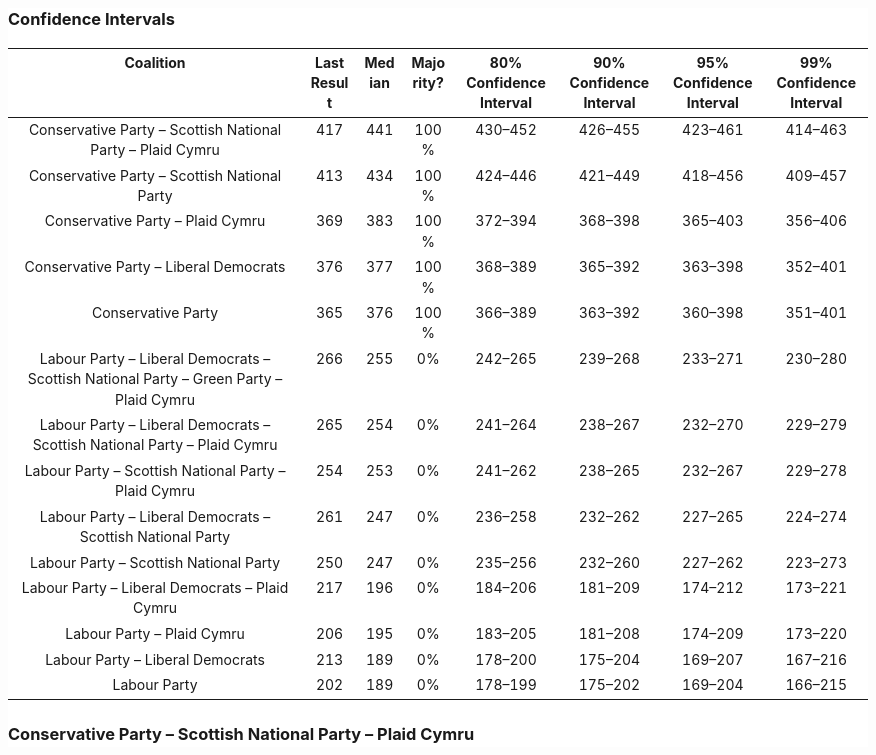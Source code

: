 ### Confidence Intervals

| Coalition | Last Result | Median | Majority? | 80% Confidence Interval | 90% Confidence Interval | 95% Confidence Interval | 99% Confidence Interval |
|:---------:|:-----------:|:------:|:---------:|:-----------------------:|:-----------------------:|:-----------------------:|:-----------------------:|
| Conservative Party – Scottish National Party – Plaid Cymru | 417 | 441 | 100% | 430–452 | 426–455 | 423–461 | 414–463 |
| Conservative Party – Scottish National Party | 413 | 434 | 100% | 424–446 | 421–449 | 418–456 | 409–457 |
| Conservative Party – Plaid Cymru | 369 | 383 | 100% | 372–394 | 368–398 | 365–403 | 356–406 |
| Conservative Party – Liberal Democrats | 376 | 377 | 100% | 368–389 | 365–392 | 363–398 | 352–401 |
| Conservative Party | 365 | 376 | 100% | 366–389 | 363–392 | 360–398 | 351–401 |
| Labour Party – Liberal Democrats – Scottish National Party – Green Party – Plaid Cymru | 266 | 255 | 0% | 242–265 | 239–268 | 233–271 | 230–280 |
| Labour Party – Liberal Democrats – Scottish National Party – Plaid Cymru | 265 | 254 | 0% | 241–264 | 238–267 | 232–270 | 229–279 |
| Labour Party – Scottish National Party – Plaid Cymru | 254 | 253 | 0% | 241–262 | 238–265 | 232–267 | 229–278 |
| Labour Party – Liberal Democrats – Scottish National Party | 261 | 247 | 0% | 236–258 | 232–262 | 227–265 | 224–274 |
| Labour Party – Scottish National Party | 250 | 247 | 0% | 235–256 | 232–260 | 227–262 | 223–273 |
| Labour Party – Liberal Democrats – Plaid Cymru | 217 | 196 | 0% | 184–206 | 181–209 | 174–212 | 173–221 |
| Labour Party – Plaid Cymru | 206 | 195 | 0% | 183–205 | 181–208 | 174–209 | 173–220 |
| Labour Party – Liberal Democrats | 213 | 189 | 0% | 178–200 | 175–204 | 169–207 | 167–216 |
| Labour Party | 202 | 189 | 0% | 178–199 | 175–202 | 169–204 | 166–215 |

### Conservative Party – Scottish National Party – Plaid Cymru
